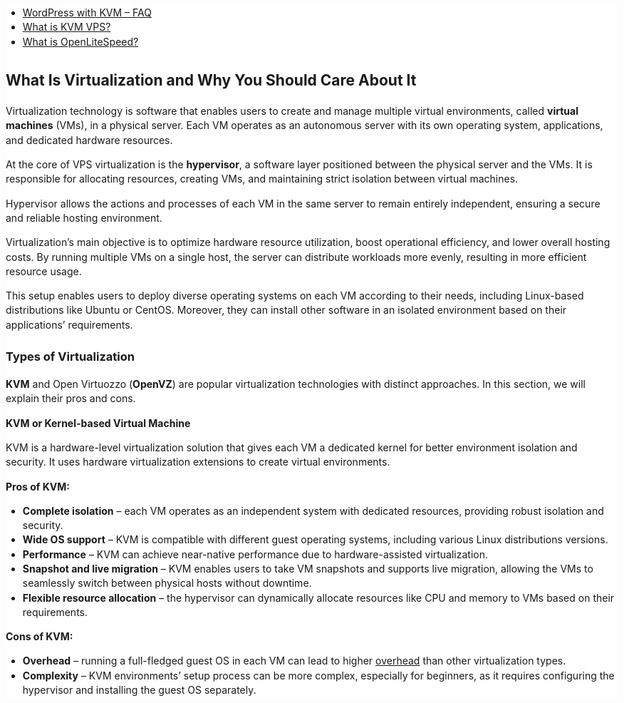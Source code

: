 - [WordPress with KVM – FAQ](https://www.hostinger.com/tutorials/#WordPress_with_KVM_%E2%80%93_FAQ "WordPress with KVM – FAQ")
- [What is KVM VPS?](https://www.hostinger.com/tutorials/#What_is_KVM_VPS "What is KVM VPS?")
- [What is OpenLiteSpeed?](https://www.hostinger.com/tutorials/#What_is_OpenLiteSpeed "What is OpenLiteSpeed?")

## What Is Virtualization and Why You Should Care About It

Virtualization technology is software that enables users to create and manage multiple virtual environments, called **virtual machines** (VMs), in a physical server. Each VM operates as an autonomous server with its own operating system, applications, and dedicated hardware resources.

At the core of VPS virtualization is the **hypervisor**, a software layer positioned between the physical server and the VMs. It is responsible for allocating resources, creating VMs, and maintaining strict isolation between virtual machines.

Hypervisor allows the actions and processes of each VM in the same server to remain entirely independent, ensuring a secure and reliable hosting environment.

Virtualization’s main objective is to optimize hardware resource utilization, boost operational efficiency, and lower overall hosting costs. By running multiple VMs on a single host, the server can distribute workloads more evenly, resulting in more efficient resource usage.

This setup enables users to deploy diverse operating systems on each VM according to their needs, including Linux-based distributions like Ubuntu or CentOS. Moreover, they can install other software in an isolated environment based on their applications’ requirements.

### Types of Virtualization

**KVM** and Open Virtuozzo (**OpenVZ**) are popular virtualization technologies with distinct approaches. In this section, we will explain their pros and cons.

**KVM or Kernel-based Virtual Machine**

KVM is a hardware-level virtualization solution that gives each VM a dedicated kernel for better environment isolation and security. It uses hardware virtualization extensions to create virtual environments.

**Pros of KVM:**

- **Complete isolation** – each VM operates as an independent system with dedicated resources, providing robust isolation and security.
- **Wide OS support** – KVM is compatible with different guest operating systems, including various Linux distributions versions.
- **Performance** – KVM can achieve near-native performance due to hardware-assisted virtualization.
- **Snapshot and live migration** – KVM enables users to take VM snapshots and supports live migration, allowing the VMs to seamlessly switch between physical hosts without downtime.
- **Flexible resource allocation** – the hypervisor can dynamically allocate resources like CPU and memory to VMs based on their requirements.

**Cons of KVM:**

- **Overhead** – running a full-fledged guest OS in each VM can lead to higher [overhead](https://dbpedia.org/page/Overhead_\(computing\)) than other virtualization types.
- **Complexity** – KVM environments’ setup process can be more complex, especially for beginners, as it requires configuring the hypervisor and installing the guest OS separately.
